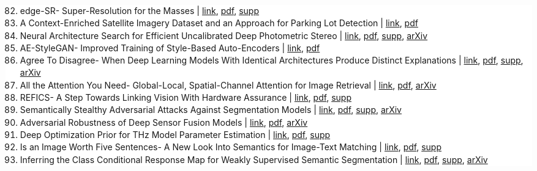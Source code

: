 82. edge-SR- Super-Resolution for the Masses | [link](https://openaccess.thecvf.com/content/WACV2022/html/Michelini_edge-SR_Super-Resolution_for_the_Masses_WACV_2022_paper.html), [pdf](https://openaccess.thecvf.com/content/WACV2022/papers/Michelini_edge-SR_Super-Resolution_for_the_Masses_WACV_2022_paper.pdf), [supp](https://openaccess.thecvf.com/content/WACV2022/supplemental/Michelini_edge-SR_Super-Resolution_for_WACV_2022_supplemental.zip)
83. A Context-Enriched Satellite Imagery Dataset and an Approach for Parking Lot Detection | [link](https://openaccess.thecvf.com/content/WACV2022/html/Yin_A_Context-Enriched_Satellite_Imagery_Dataset_and_an_Approach_for_Parking_WACV_2022_paper.html), [pdf](https://openaccess.thecvf.com/content/WACV2022/papers/Yin_A_Context-Enriched_Satellite_Imagery_Dataset_and_an_Approach_for_Parking_WACV_2022_paper.pdf)
84. Neural Architecture Search for Efficient Uncalibrated Deep Photometric Stereo | [link](https://openaccess.thecvf.com/content/WACV2022/html/Sarno_Neural_Architecture_Search_for_Efficient_Uncalibrated_Deep_Photometric_Stereo_WACV_2022_paper.html), [pdf](https://openaccess.thecvf.com/content/WACV2022/papers/Sarno_Neural_Architecture_Search_for_Efficient_Uncalibrated_Deep_Photometric_Stereo_WACV_2022_paper.pdf), [supp](https://openaccess.thecvf.com/content/WACV2022/supplemental/Sarno_Neural_Architecture_Search_WACV_2022_supplemental.pdf), [arXiv](http://arxiv.org/abs/2110.05621)
85. AE-StyleGAN- Improved Training of Style-Based Auto-Encoders | [link](https://openaccess.thecvf.com/content/WACV2022/html/Han_AE-StyleGAN_Improved_Training_of_Style-Based_Auto-Encoders_WACV_2022_paper.html), [pdf](https://openaccess.thecvf.com/content/WACV2022/papers/Han_AE-StyleGAN_Improved_Training_of_Style-Based_Auto-Encoders_WACV_2022_paper.pdf)
86. Agree To Disagree- When Deep Learning Models With Identical Architectures Produce Distinct Explanations | [link](https://openaccess.thecvf.com/content/WACV2022/html/Watson_Agree_To_Disagree_When_Deep_Learning_Models_With_Identical_Architectures_WACV_2022_paper.html), [pdf](https://openaccess.thecvf.com/content/WACV2022/papers/Watson_Agree_To_Disagree_When_Deep_Learning_Models_With_Identical_Architectures_WACV_2022_paper.pdf), [supp](https://openaccess.thecvf.com/content/WACV2022/supplemental/Watson_Agree_To_Disagree_WACV_2022_supplemental.pdf), [arXiv](http://arxiv.org/abs/2105.06791)
87. All the Attention You Need- Global-Local, Spatial-Channel Attention for Image Retrieval | [link](https://openaccess.thecvf.com/content/WACV2022/html/Song_All_the_Attention_You_Need_Global-Local_Spatial-Channel_Attention_for_Image_WACV_2022_paper.html), [pdf](https://openaccess.thecvf.com/content/WACV2022/papers/Song_All_the_Attention_You_Need_Global-Local_Spatial-Channel_Attention_for_Image_WACV_2022_paper.pdf), [arXiv](http://arxiv.org/abs/2107.08000)
88. REFICS- A Step Towards Linking Vision With Hardware Assurance | [link](https://openaccess.thecvf.com/content/WACV2022/html/Wilson_REFICS_A_Step_Towards_Linking_Vision_With_Hardware_Assurance_WACV_2022_paper.html), [pdf](https://openaccess.thecvf.com/content/WACV2022/papers/Wilson_REFICS_A_Step_Towards_Linking_Vision_With_Hardware_Assurance_WACV_2022_paper.pdf), [supp](https://openaccess.thecvf.com/content/WACV2022/supplemental/Wilson_REFICS_A_Step_WACV_2022_supplemental.pdf)
89. Semantically Stealthy Adversarial Attacks Against Segmentation Models | [link](https://openaccess.thecvf.com/content/WACV2022/html/Chen_Semantically_Stealthy_Adversarial_Attacks_Against_Segmentation_Models_WACV_2022_paper.html), [pdf](https://openaccess.thecvf.com/content/WACV2022/papers/Chen_Semantically_Stealthy_Adversarial_Attacks_Against_Segmentation_Models_WACV_2022_paper.pdf), [supp](https://openaccess.thecvf.com/content/WACV2022/supplemental/Chen_Semantically_Stealthy_Adversarial_WACV_2022_supplemental.pdf), [arXiv](http://arxiv.org/abs/2104.01732)
90. Adversarial Robustness of Deep Sensor Fusion Models | [link](https://openaccess.thecvf.com/content/WACV2022/html/Wang_Adversarial_Robustness_of_Deep_Sensor_Fusion_Models_WACV_2022_paper.html), [pdf](https://openaccess.thecvf.com/content/WACV2022/papers/Wang_Adversarial_Robustness_of_Deep_Sensor_Fusion_Models_WACV_2022_paper.pdf), [arXiv](http://arxiv.org/abs/2006.13192)
91. Deep Optimization Prior for THz Model Parameter Estimation | [link](https://openaccess.thecvf.com/content/WACV2022/html/Wong_Deep_Optimization_Prior_for_THz_Model_Parameter_Estimation_WACV_2022_paper.html), [pdf](https://openaccess.thecvf.com/content/WACV2022/papers/Wong_Deep_Optimization_Prior_for_THz_Model_Parameter_Estimation_WACV_2022_paper.pdf), [supp](https://openaccess.thecvf.com/content/WACV2022/supplemental/Wong_Deep_Optimization_Prior_WACV_2022_supplemental.pdf)
92. Is an Image Worth Five Sentences- A New Look Into Semantics for Image-Text Matching | [link](https://openaccess.thecvf.com/content/WACV2022/html/Biten_Is_an_Image_Worth_Five_Sentences_A_New_Look_Into_WACV_2022_paper.html), [pdf](https://openaccess.thecvf.com/content/WACV2022/papers/Biten_Is_an_Image_Worth_Five_Sentences_A_New_Look_Into_WACV_2022_paper.pdf), [supp](https://openaccess.thecvf.com/content/WACV2022/supplemental/Biten_Is_an_Image_WACV_2022_supplemental.pdf)
93. Inferring the Class Conditional Response Map for Weakly Supervised Semantic Segmentation | [link](https://openaccess.thecvf.com/content/WACV2022/html/Sun_Inferring_the_Class_Conditional_Response_Map_for_Weakly_Supervised_Semantic_WACV_2022_paper.html), [pdf](https://openaccess.thecvf.com/content/WACV2022/papers/Sun_Inferring_the_Class_Conditional_Response_Map_for_Weakly_Supervised_Semantic_WACV_2022_paper.pdf), [supp](https://openaccess.thecvf.com/content/WACV2022/supplemental/Sun_Inferring_the_Class_WACV_2022_supplemental.pdf), [arXiv](http://arxiv.org/abs/2110.14309)